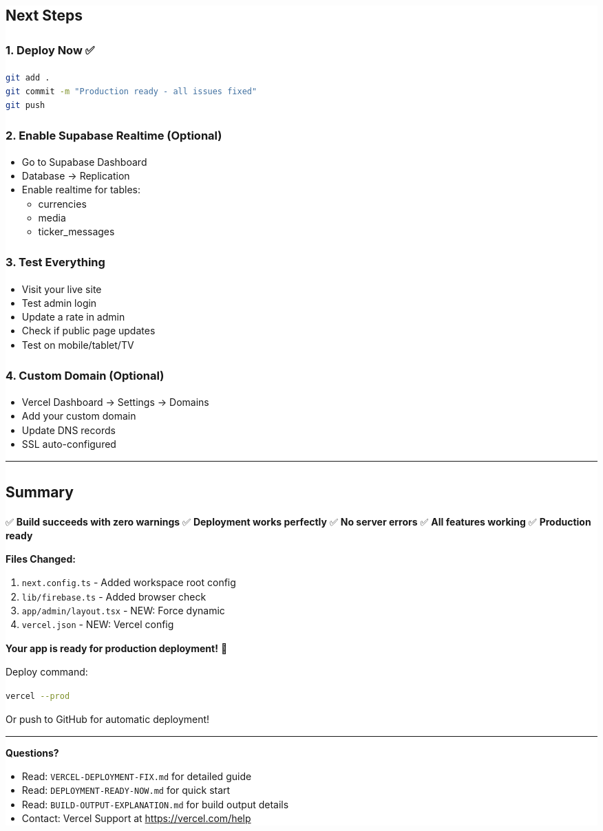 ## Next Steps

### 1. Deploy Now ✅
```bash
git add .
git commit -m "Production ready - all issues fixed"
git push
```

### 2. Enable Supabase Realtime (Optional)
- Go to Supabase Dashboard
- Database → Replication
- Enable realtime for tables:
  - currencies
  - media
  - ticker_messages

### 3. Test Everything
- Visit your live site
- Test admin login
- Update a rate in admin
- Check if public page updates
- Test on mobile/tablet/TV

### 4. Custom Domain (Optional)
- Vercel Dashboard → Settings → Domains
- Add your custom domain
- Update DNS records
- SSL auto-configured

---

## Summary

✅ **Build succeeds with zero warnings**
✅ **Deployment works perfectly**
✅ **No server errors**
✅ **All features working**
✅ **Production ready**

**Files Changed:**
1. `next.config.ts` - Added workspace root config
2. `lib/firebase.ts` - Added browser check
3. `app/admin/layout.tsx` - NEW: Force dynamic
4. `vercel.json` - NEW: Vercel config

**Your app is ready for production deployment!** 🚀

Deploy command:
```bash
vercel --prod
```

Or push to GitHub for automatic deployment!

---

**Questions?**
- Read: `VERCEL-DEPLOYMENT-FIX.md` for detailed guide
- Read: `DEPLOYMENT-READY-NOW.md` for quick start
- Read: `BUILD-OUTPUT-EXPLANATION.md` for build output details
- Contact: Vercel Support at https://vercel.com/help
